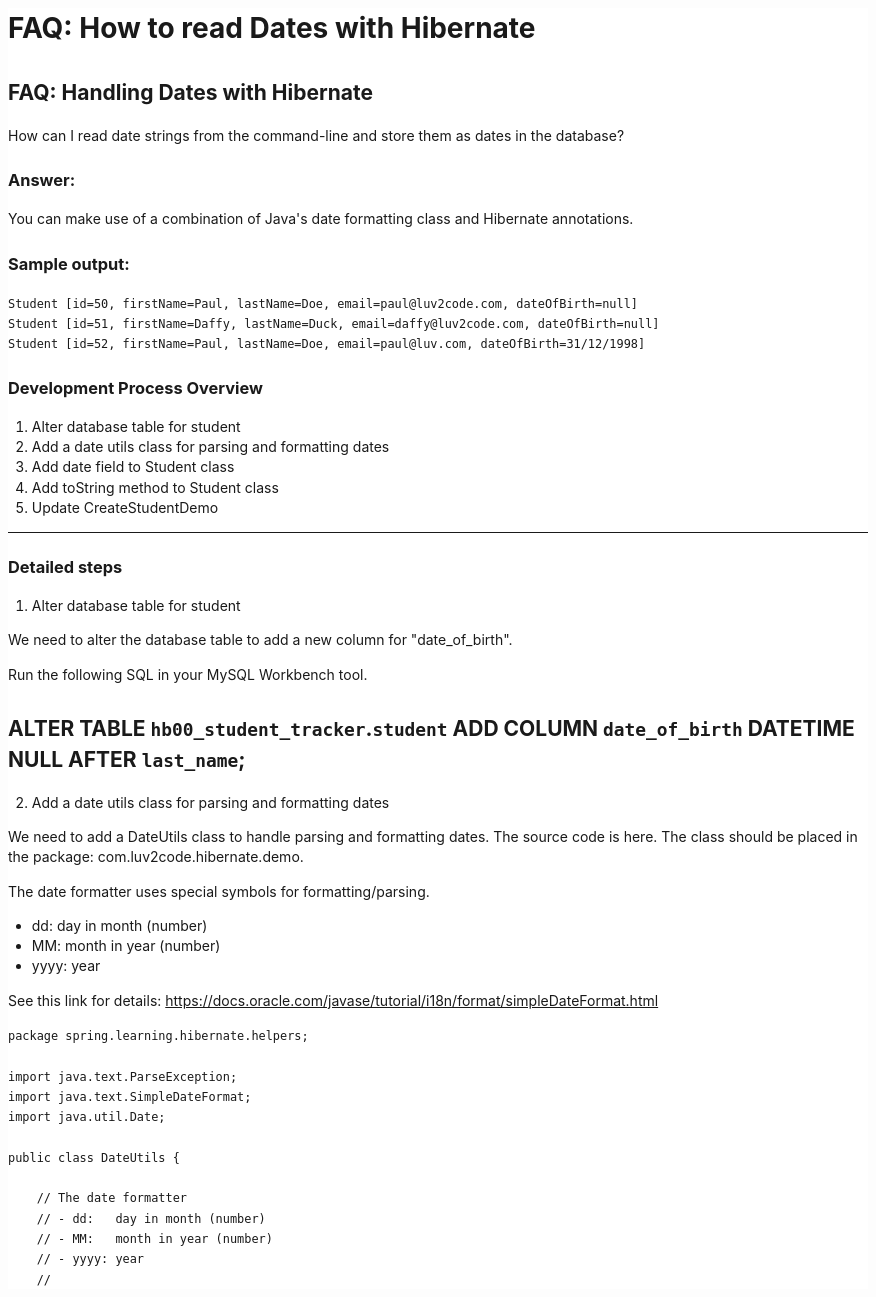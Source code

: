 # FAQ: How to read Dates with Hibernate
## FAQ: Handling Dates with Hibernate

How can I read date strings from the command-line and store them as dates in the database?

### Answer:

You can make use of a combination of Java's date formatting class and Hibernate annotations.

### Sample output:
```
Student [id=50, firstName=Paul, lastName=Doe, email=paul@luv2code.com, dateOfBirth=null]
Student [id=51, firstName=Daffy, lastName=Duck, email=daffy@luv2code.com, dateOfBirth=null]
Student [id=52, firstName=Paul, lastName=Doe, email=paul@luv.com, dateOfBirth=31/12/1998]
```

### Development Process Overview

1. Alter database table for student
2. Add a date utils class for parsing and formatting dates
3. Add date field to Student class
4. Add toString method to Student class
5. Update CreateStudentDemo

----

### Detailed steps

1. Alter database table for student

We need to alter the database table to add a new column for "date_of_birth".

Run the following SQL in your MySQL Workbench tool.

ALTER TABLE `hb00_student_tracker`.`student`
ADD COLUMN `date_of_birth` DATETIME NULL AFTER `last_name`;
--

2. Add a date utils class for parsing and formatting dates

We need to add a DateUtils class to handle parsing and formatting dates. The source code is here. The class should be placed in the package: com.luv2code.hibernate.demo.

The date formatter uses special symbols for formatting/parsing.

-  dd:  day in month (number)
-  MM:  month in year (number)
- yyyy: year

See this link for details: https://docs.oracle.com/javase/tutorial/i18n/format/simpleDateFormat.html

```
package spring.learning.hibernate.helpers;

import java.text.ParseException;
import java.text.SimpleDateFormat;
import java.util.Date;

public class DateUtils {

    // The date formatter
    // - dd:   day in month (number)
    // - MM:   month in year (number)
    // - yyyy: year
    //
```
